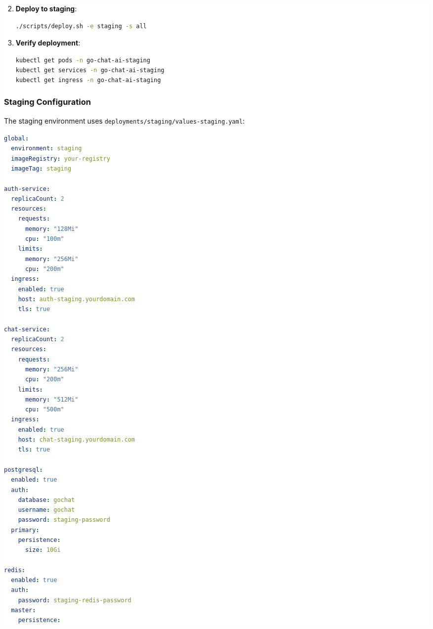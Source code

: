 2. **Deploy to staging**:
   ```bash
   ./scripts/deploy.sh -e staging -s all
   ```

3. **Verify deployment**:
   ```bash
   kubectl get pods -n go-chat-ai-staging
   kubectl get services -n go-chat-ai-staging
   kubectl get ingress -n go-chat-ai-staging
   ```

### Staging Configuration

The staging environment uses `deployments/staging/values-staging.yaml`:

```yaml
global:
  environment: staging
  imageRegistry: your-registry
  imageTag: staging

auth-service:
  replicaCount: 2
  resources:
    requests:
      memory: "128Mi"
      cpu: "100m"
    limits:
      memory: "256Mi"
      cpu: "200m"
  ingress:
    enabled: true
    host: auth-staging.yourdomain.com
    tls: true

chat-service:
  replicaCount: 2
  resources:
    requests:
      memory: "256Mi"
      cpu: "200m"
    limits:
      memory: "512Mi"
      cpu: "500m"
  ingress:
    enabled: true
    host: chat-staging.yourdomain.com
    tls: true

postgresql:
  enabled: true
  auth:
    database: gochat
    username: gochat
    password: staging-password
  primary:
    persistence:
      size: 10Gi

redis:
  enabled: true
  auth:
    password: staging-redis-password
  master:
    persistence:
```